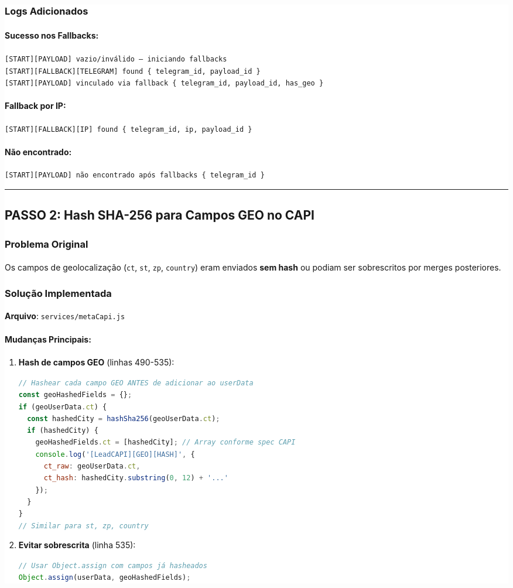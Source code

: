 ### Logs Adicionados

#### Sucesso nos Fallbacks:
```
[START][PAYLOAD] vazio/inválido — iniciando fallbacks
[START][FALLBACK][TELEGRAM] found { telegram_id, payload_id }
[START][PAYLOAD] vinculado via fallback { telegram_id, payload_id, has_geo }
```

#### Fallback por IP:
```
[START][FALLBACK][IP] found { telegram_id, ip, payload_id }
```

#### Não encontrado:
```
[START][PAYLOAD] não encontrado após fallbacks { telegram_id }
```

---

## PASSO 2: Hash SHA-256 para Campos GEO no CAPI

### Problema Original
Os campos de geolocalização (`ct`, `st`, `zp`, `country`) eram enviados **sem hash** ou podiam ser sobrescritos por merges posteriores.

### Solução Implementada

**Arquivo**: `services/metaCapi.js`

#### Mudanças Principais:

1. **Hash de campos GEO** (linhas 490-535):
   ```javascript
   // Hashear cada campo GEO ANTES de adicionar ao userData
   const geoHashedFields = {};
   if (geoUserData.ct) {
     const hashedCity = hashSha256(geoUserData.ct);
     if (hashedCity) {
       geoHashedFields.ct = [hashedCity]; // Array conforme spec CAPI
       console.log('[LeadCAPI][GEO][HASH]', { 
         ct_raw: geoUserData.ct, 
         ct_hash: hashedCity.substring(0, 12) + '...' 
       });
     }
   }
   // Similar para st, zp, country
   ```

2. **Evitar sobrescrita** (linha 535):
   ```javascript
   // Usar Object.assign com campos já hasheados
   Object.assign(userData, geoHashedFields);
   ```
